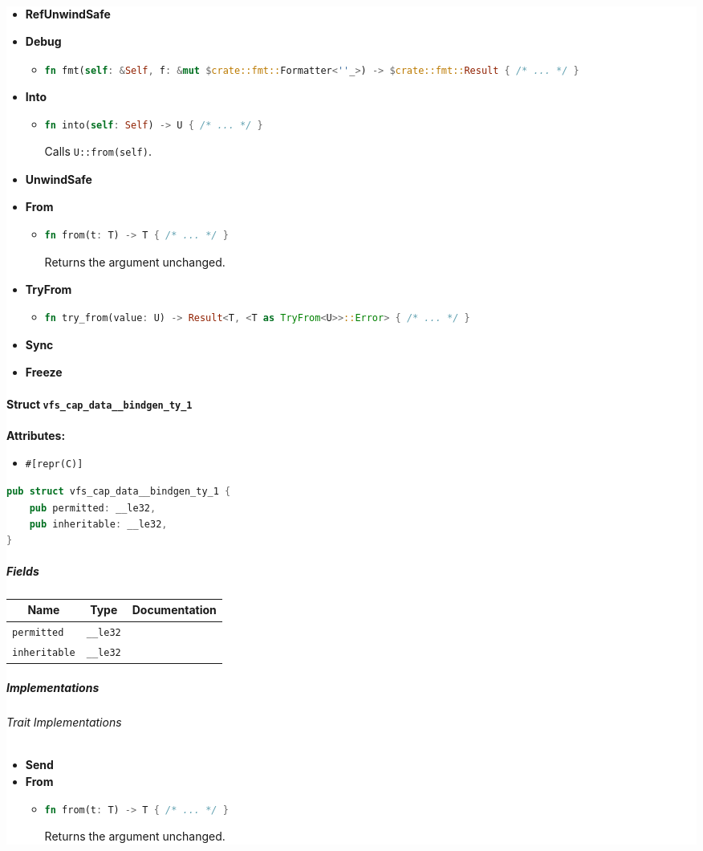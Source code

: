 - **RefUnwindSafe**
- **Debug**
  - ```rust
    fn fmt(self: &Self, f: &mut $crate::fmt::Formatter<''_>) -> $crate::fmt::Result { /* ... */ }
    ```

- **Into**
  - ```rust
    fn into(self: Self) -> U { /* ... */ }
    ```
    Calls `U::from(self)`.

- **UnwindSafe**
- **From**
  - ```rust
    fn from(t: T) -> T { /* ... */ }
    ```
    Returns the argument unchanged.

- **TryFrom**
  - ```rust
    fn try_from(value: U) -> Result<T, <T as TryFrom<U>>::Error> { /* ... */ }
    ```

- **Sync**
- **Freeze**
#### Struct `vfs_cap_data__bindgen_ty_1`

**Attributes:**

- `#[repr(C)]`

```rust
pub struct vfs_cap_data__bindgen_ty_1 {
    pub permitted: __le32,
    pub inheritable: __le32,
}
```

##### Fields

| Name | Type | Documentation |
|------|------|---------------|
| `permitted` | `__le32` |  |
| `inheritable` | `__le32` |  |

##### Implementations

###### Trait Implementations

- **Send**
- **From**
  - ```rust
    fn from(t: T) -> T { /* ... */ }
    ```
    Returns the argument unchanged.


[`elf_uapi`]: super::elf_uapi
[`elf32_phdr`]: super::elf_uapi::elf32_phdr
[`elf64_phdr`]: super::elf_uapi::elf64_phdr